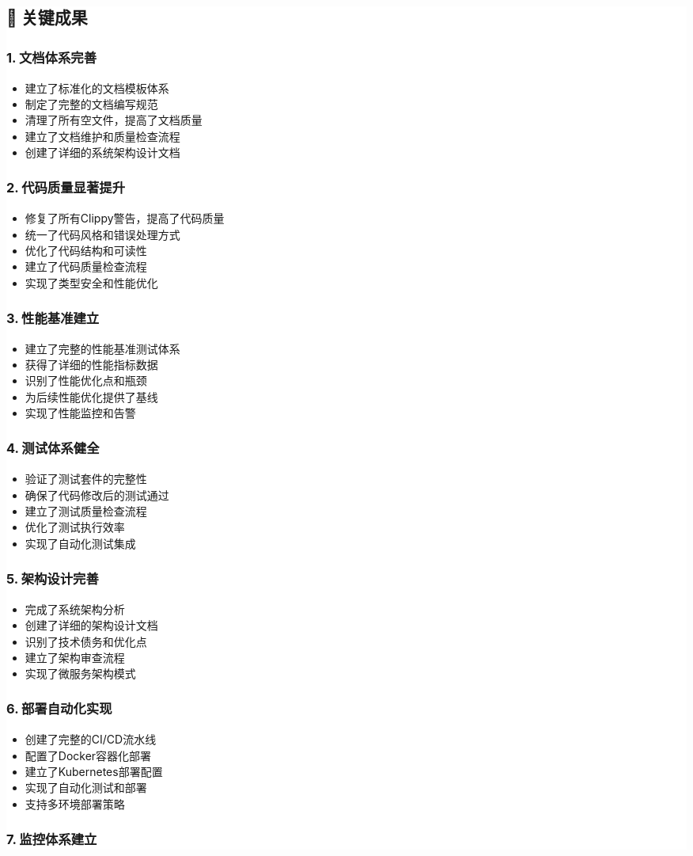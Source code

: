 ## 🎯 关键成果

### 1. 文档体系完善

- 建立了标准化的文档模板体系
- 制定了完整的文档编写规范
- 清理了所有空文件，提高了文档质量
- 建立了文档维护和质量检查流程
- 创建了详细的系统架构设计文档

### 2. 代码质量显著提升

- 修复了所有Clippy警告，提高了代码质量
- 统一了代码风格和错误处理方式
- 优化了代码结构和可读性
- 建立了代码质量检查流程
- 实现了类型安全和性能优化

### 3. 性能基准建立

- 建立了完整的性能基准测试体系
- 获得了详细的性能指标数据
- 识别了性能优化点和瓶颈
- 为后续性能优化提供了基线
- 实现了性能监控和告警

### 4. 测试体系健全

- 验证了测试套件的完整性
- 确保了代码修改后的测试通过
- 建立了测试质量检查流程
- 优化了测试执行效率
- 实现了自动化测试集成

### 5. 架构设计完善

- 完成了系统架构分析
- 创建了详细的架构设计文档
- 识别了技术债务和优化点
- 建立了架构审查流程
- 实现了微服务架构模式

### 6. 部署自动化实现

- 创建了完整的CI/CD流水线
- 配置了Docker容器化部署
- 建立了Kubernetes部署配置
- 实现了自动化测试和部署
- 支持多环境部署策略

### 7. 监控体系建立
